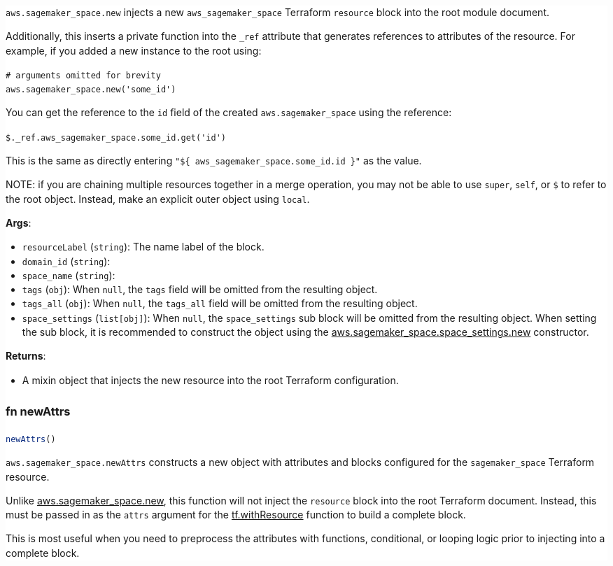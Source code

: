 
`aws.sagemaker_space.new` injects a new `aws_sagemaker_space` Terraform `resource`
block into the root module document.

Additionally, this inserts a private function into the `_ref` attribute that generates references to attributes of the
resource. For example, if you added a new instance to the root using:

    # arguments omitted for brevity
    aws.sagemaker_space.new('some_id')

You can get the reference to the `id` field of the created `aws.sagemaker_space` using the reference:

    $._ref.aws_sagemaker_space.some_id.get('id')

This is the same as directly entering `"${ aws_sagemaker_space.some_id.id }"` as the value.

NOTE: if you are chaining multiple resources together in a merge operation, you may not be able to use `super`, `self`,
or `$` to refer to the root object. Instead, make an explicit outer object using `local`.

**Args**:
  - `resourceLabel` (`string`): The name label of the block.
  - `domain_id` (`string`): 
  - `space_name` (`string`): 
  - `tags` (`obj`):  When `null`, the `tags` field will be omitted from the resulting object.
  - `tags_all` (`obj`):  When `null`, the `tags_all` field will be omitted from the resulting object.
  - `space_settings` (`list[obj]`):  When `null`, the `space_settings` sub block will be omitted from the resulting object. When setting the sub block, it is recommended to construct the object using the [aws.sagemaker_space.space_settings.new](#fn-space_settingsnew) constructor.

**Returns**:
- A mixin object that injects the new resource into the root Terraform configuration.


### fn newAttrs

```ts
newAttrs()
```


`aws.sagemaker_space.newAttrs` constructs a new object with attributes and blocks configured for the `sagemaker_space`
Terraform resource.

Unlike [aws.sagemaker_space.new](#fn-new), this function will not inject the `resource`
block into the root Terraform document. Instead, this must be passed in as the `attrs` argument for the
[tf.withResource](https://github.com/tf-libsonnet/core/tree/main/docs#fn-withresource) function to build a complete block.

This is most useful when you need to preprocess the attributes with functions, conditional, or looping logic prior to
injecting into a complete block.

